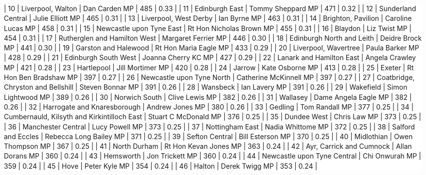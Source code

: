 | 10 | Liverpool, Walton | Dan Carden MP | 485 | 0.33 |
| 11 | Edinburgh East | Tommy Sheppard MP | 471 | 0.32 |
| 12 | Sunderland Central | Julie Elliott MP | 465 | 0.31 |
| 13 | Liverpool, West Derby | Ian Byrne MP | 463 | 0.31 |
| 14 | Brighton, Pavilion | Caroline Lucas MP | 458 | 0.31 |
| 15 | Newcastle upon Tyne East | Rt Hon Nicholas Brown MP | 455 | 0.31 |
| 16 | Blaydon | Liz Twist MP | 454 | 0.31 |
| 17 | Rutherglen and Hamilton West | Margaret Ferrier MP | 446 | 0.30 |
| 18 | Edinburgh North and Leith | Deidre Brock MP | 441 | 0.30 |
| 19 | Garston and Halewood | Rt Hon Maria Eagle MP | 433 | 0.29 |
| 20 | Liverpool, Wavertree | Paula Barker MP | 428 | 0.29 |
| 21 | Edinburgh South West | Joanna Cherry KC MP | 427 | 0.29 |
| 22 | Lanark and Hamilton East | Angela Crawley MP | 421 | 0.28 |
| 23 | Hartlepool | Jill Mortimer MP | 420 | 0.28 |
| 24 | Jarrow | Kate Osborne MP | 413 | 0.28 |
| 25 | Exeter | Rt Hon Ben Bradshaw MP | 397 | 0.27 |
| 26 | Newcastle upon Tyne North | Catherine McKinnell MP | 397 | 0.27 |
| 27 | Coatbridge, Chryston and Bellshill | Steven Bonnar MP | 391 | 0.26 |
| 28 | Wansbeck | Ian Lavery MP | 391 | 0.26 |
| 29 | Wakefield | Simon Lightwood MP | 389 | 0.26 |
| 30 | Norwich South | Clive Lewis MP | 382 | 0.26 |
| 31 | Wallasey | Dame Angela Eagle MP | 382 | 0.26 |
| 32 | Harrogate and Knaresborough | Andrew Jones MP | 380 | 0.26 |
| 33 | Gedling | Tom Randall MP | 377 | 0.25 |
| 34 | Cumbernauld, Kilsyth and Kirkintilloch East | Stuart C McDonald MP | 376 | 0.25 |
| 35 | Dundee West | Chris Law MP | 373 | 0.25 |
| 36 | Manchester Central | Lucy Powell MP | 373 | 0.25 |
| 37 | Nottingham East | Nadia Whittome MP | 372 | 0.25 |
| 38 | Salford and Eccles | Rebecca Long Bailey MP | 371 | 0.25 |
| 39 | Sefton Central | Bill Esterson MP | 370 | 0.25 |
| 40 | Midlothian | Owen Thompson MP | 367 | 0.25 |
| 41 | North Durham | Rt Hon Kevan Jones MP | 363 | 0.24 |
| 42 | Ayr, Carrick and Cumnock | Allan Dorans MP | 360 | 0.24 |
| 43 | Hemsworth | Jon Trickett MP | 360 | 0.24 |
| 44 | Newcastle upon Tyne Central | Chi Onwurah MP | 359 | 0.24 |
| 45 | Hove | Peter Kyle MP | 354 | 0.24 |
| 46 | Halton | Derek Twigg MP | 353 | 0.24 |
